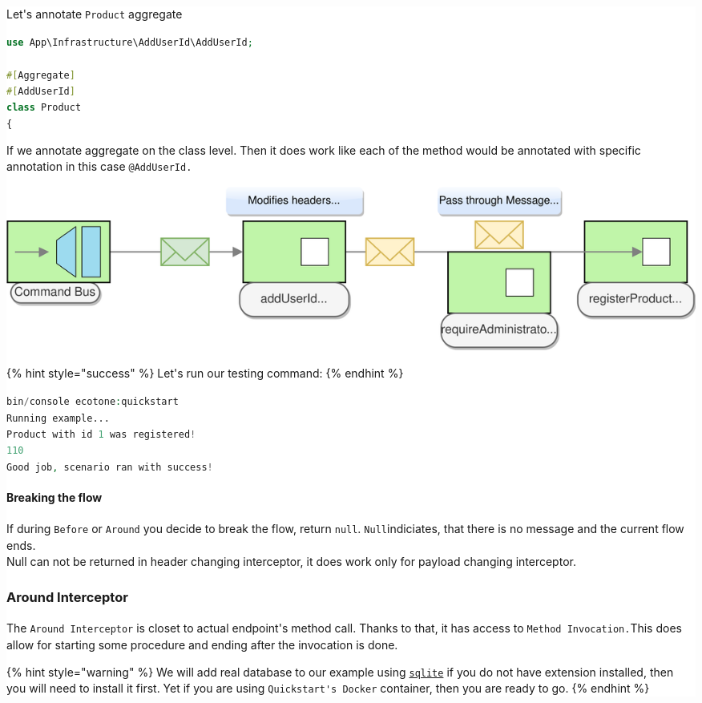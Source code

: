 Let's annotate `Product` aggregate

```php
use App\Infrastructure\AddUserId\AddUserId;

#[Aggregate]
#[AddUserId]
class Product
{
```

If we annotate aggregate on the class level. Then it does work like each of the method would be annotated with specific annotation in this case `@AddUserId.`

![](../.gitbook/assets/interceptors.svg)

{% hint style="success" %}
Let's run our testing command:
{% endhint %}

```php
bin/console ecotone:quickstart
Running example...
Product with id 1 was registered!
110
Good job, scenario ran with success!
```

#### Breaking the flow

If during `Before` or `Around` you decide to break the flow, return `null`. `Null`indiciates, that there is no message and the current flow ends.  \
Null can not be returned in header changing interceptor, it does work only for payload changing interceptor.

### Around Interceptor

The `Around Interceptor` is closet to actual endpoint's method call. Thanks to that, it has access to `Method Invocation.`This does allow for starting some procedure and ending after the invocation is done. &#x20;

{% hint style="warning" %}
We will add real database to our example using [`sqlite`](https://www.sqlite.org/index.html) if you do not have extension installed, then  you will need to install it first. Yet if you are using `Quickstart's Docker` container, then you are ready to go.
{% endhint %}
